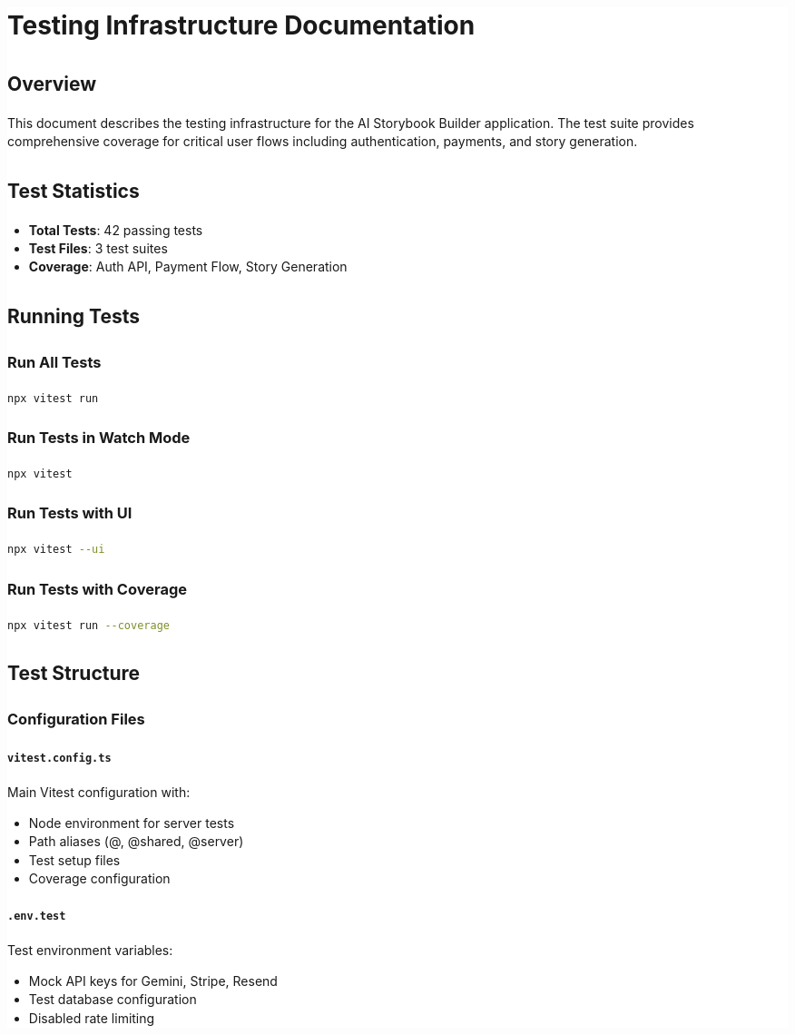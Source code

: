 # Testing Infrastructure Documentation

## Overview

This document describes the testing infrastructure for the AI Storybook Builder application. The test suite provides comprehensive coverage for critical user flows including authentication, payments, and story generation.

## Test Statistics

- **Total Tests**: 42 passing tests
- **Test Files**: 3 test suites
- **Coverage**: Auth API, Payment Flow, Story Generation

## Running Tests

### Run All Tests
```bash
npx vitest run
```

### Run Tests in Watch Mode
```bash
npx vitest
```

### Run Tests with UI
```bash
npx vitest --ui
```

### Run Tests with Coverage
```bash
npx vitest run --coverage
```

## Test Structure

### Configuration Files

#### `vitest.config.ts`
Main Vitest configuration with:
- Node environment for server tests
- Path aliases (@, @shared, @server)
- Test setup files
- Coverage configuration

#### `.env.test`
Test environment variables:
- Mock API keys for Gemini, Stripe, Resend
- Test database configuration
- Disabled rate limiting
